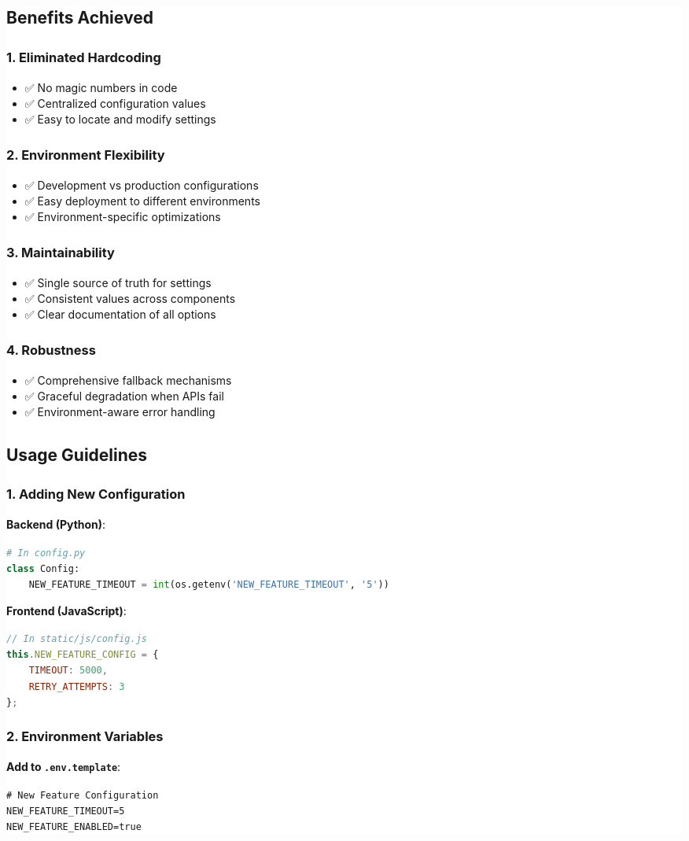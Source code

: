 ## Benefits Achieved

### 1. **Eliminated Hardcoding**
- ✅ No magic numbers in code
- ✅ Centralized configuration values
- ✅ Easy to locate and modify settings

### 2. **Environment Flexibility**
- ✅ Development vs production configurations
- ✅ Easy deployment to different environments
- ✅ Environment-specific optimizations

### 3. **Maintainability**
- ✅ Single source of truth for settings
- ✅ Consistent values across components
- ✅ Clear documentation of all options

### 4. **Robustness**
- ✅ Comprehensive fallback mechanisms
- ✅ Graceful degradation when APIs fail
- ✅ Environment-aware error handling

## Usage Guidelines

### 1. Adding New Configuration

**Backend (Python)**:
```python
# In config.py
class Config:
    NEW_FEATURE_TIMEOUT = int(os.getenv('NEW_FEATURE_TIMEOUT', '5'))
```

**Frontend (JavaScript)**:
```javascript
// In static/js/config.js
this.NEW_FEATURE_CONFIG = {
    TIMEOUT: 5000,
    RETRY_ATTEMPTS: 3
};
```

### 2. Environment Variables

**Add to `.env.template`**:
```env
# New Feature Configuration
NEW_FEATURE_TIMEOUT=5
NEW_FEATURE_ENABLED=true
```
